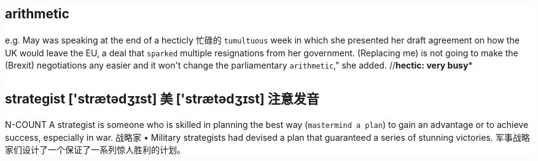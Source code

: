 ## arithmetic
e.g. May was speaking at the end of a hecticly 忙碌的 `tumultuous` week in which she presented her draft agreement on how the UK would leave the EU, a deal that `sparked` multiple resignations from her government. (Replacing me) is not going to make the (Brexit) negotiations any easier and it won't change the parliamentary `arithmetic`," she added.   //**hectic: very busy***

## strategist   ['strætədʒɪst]  美 ['strætədʒɪst] 注意发音
N-COUNT A strategist is someone who is skilled in planning the best way (`mastermind a plan`) to gain an advantage or to achieve success, especially in war. 战略家
•  Military strategists had devised a plan that guaranteed a series of stunning victories.  军事战略家们设计了一个保证了一系列惊人胜利的计划。
